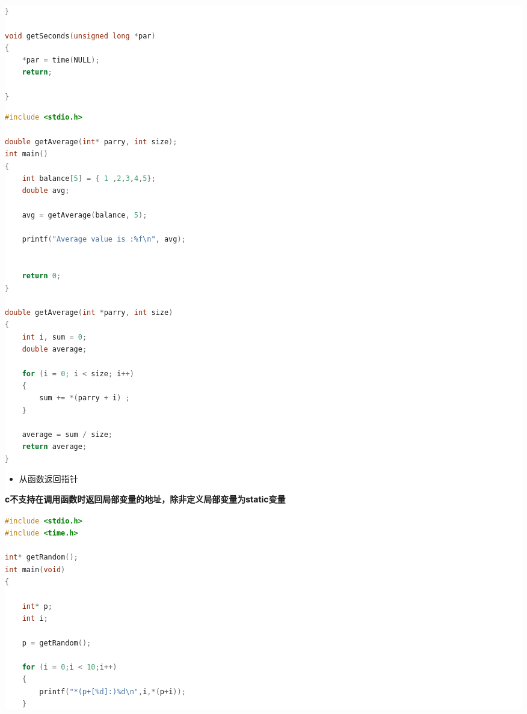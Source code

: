```c
}

void getSeconds(unsigned long *par)
{
	*par = time(NULL);
	return;

}

```


```c
#include <stdio.h>

double getAverage(int* parry, int size);
int main()
{
	int balance[5] = { 1 ,2,3,4,5};
	double avg;

	avg = getAverage(balance, 5);

	printf("Average value is :%f\n", avg);


	return 0;
}

double getAverage(int *parry, int size)
{
	int i, sum = 0;
	double average;

	for (i = 0; i < size; i++)
	{
		sum += *(parry + i) ;
	}

	average = sum / size;
	return average;
}

```

- 从函数返回指针

**c不支持在调用函数时返回局部变量的地址，除非定义局部变量为static变量**

```c
#include <stdio.h>
#include <time.h>

int* getRandom();
int main(void)
{

	int* p;
	int i;

	p = getRandom();
	
	for (i = 0;i < 10;i++)
	{
		printf("*(p+[%d]:)%d\n",i,*(p+i));
	}
```
